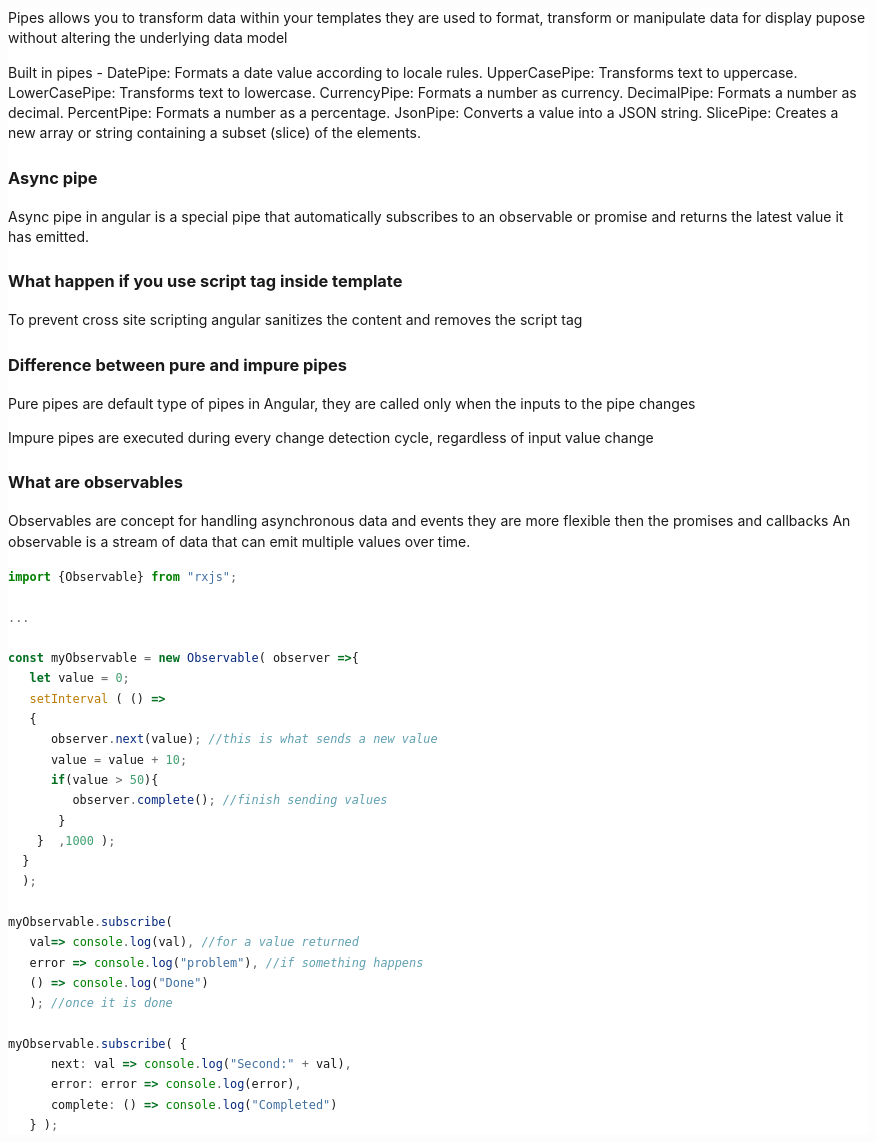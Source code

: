 Pipes allows you to transform data within your templates they are used to format, transform or manipulate data for display pupose without altering the underlying data model

Built in pipes - 
DatePipe: Formats a date value according to locale rules.
UpperCasePipe: Transforms text to uppercase.
LowerCasePipe: Transforms text to lowercase.
CurrencyPipe: Formats a number as currency.
DecimalPipe: Formats a number as decimal.
PercentPipe: Formats a number as a percentage.
JsonPipe: Converts a value into a JSON string.
SlicePipe: Creates a new array or string containing a subset (slice) of the elements.

### Async pipe 

Async pipe in angular is a special pipe that automatically subscribes to an observable or promise and returns the latest value it has emitted.

### What happen if you use script tag inside template

To prevent cross site scripting angular sanitizes the content and removes the script tag

### Difference between pure and impure pipes

Pure pipes are default type of pipes in Angular, they are called only when the inputs to the pipe changes

Impure pipes are executed during every change detection cycle, regardless of input value change


### What are observables

Observables are concept for handling asynchronous data and events they are more flexible then the promises and callbacks
An observable is a stream of data that can emit multiple values over time.
```Typescript
import {Observable} from "rxjs";

... 

const myObservable = new Observable( observer =>{     
   let value = 0;
   setInterval ( () =>
   {
      observer.next(value); //this is what sends a new value
      value = value + 10;
      if(value > 50){
         observer.complete(); //finish sending values
       }
    }  ,1000 );
  }
  );

myObservable.subscribe(
   val=> console.log(val), //for a value returned
   error => console.log("problem"), //if something happens
   () => console.log("Done")
   ); //once it is done

myObservable.subscribe( {
      next: val => console.log("Second:" + val),
      error: error => console.log(error),
      complete: () => console.log("Completed")
   } );

```
